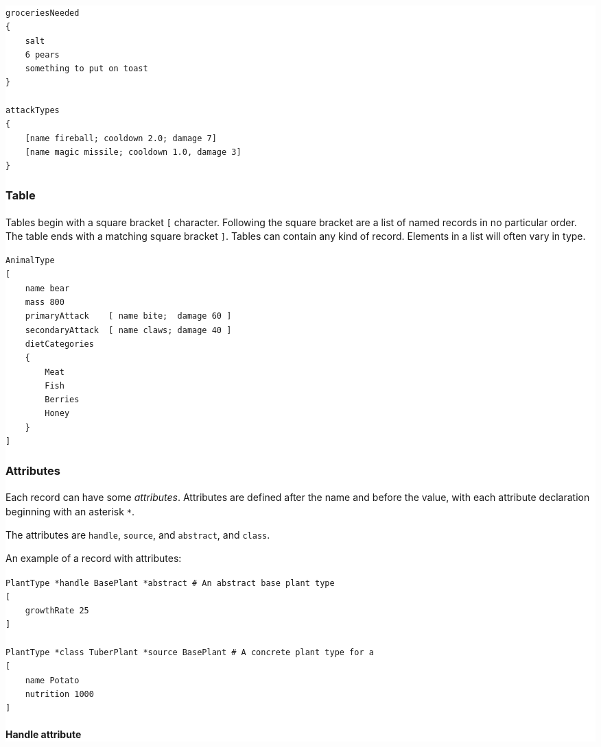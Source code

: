     groceriesNeeded
    {
        salt
        6 pears
        something to put on toast
    }

    attackTypes
    {
        [name fireball; cooldown 2.0; damage 7]
        [name magic missile; cooldown 1.0, damage 3]
    }

### Table

Tables begin with a square bracket `[` character. Following the square bracket are a list of named records in no particular order. The table ends with a matching square bracket `]`. Tables can contain any kind of record. Elements in a list will often vary in type.

    AnimalType
    [
        name bear
        mass 800
        primaryAttack    [ name bite;  damage 60 ]
        secondaryAttack  [ name claws; damage 40 ]
        dietCategories
        {
            Meat
            Fish
            Berries
            Honey
        }
    ]

### Attributes

Each record can have some _attributes_. Attributes are defined after the name and before the value, with each attribute declaration beginning with an asterisk `*`.

The attributes are `handle`, `source`, and `abstract`, and `class`.

An example of a record with attributes:

    PlantType *handle BasePlant *abstract # An abstract base plant type
    [
        growthRate 25
    ]

    PlantType *class TuberPlant *source BasePlant # A concrete plant type for a 
    [
        name Potato
        nutrition 1000
    ]

#### Handle attribute
